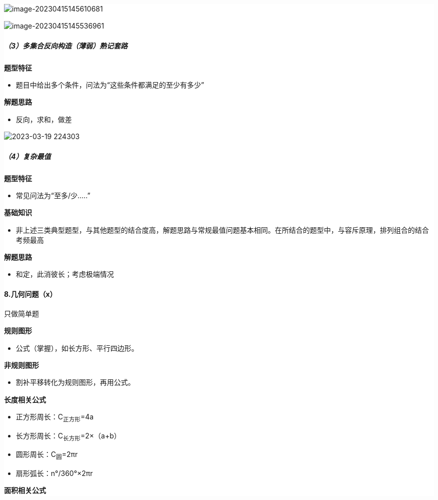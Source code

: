 ![image-20230415145610681](https://pzy-images.oss-cn-hangzhou.aliyuncs.com/image-20230415145610681.png)

![image-20230415145536961](https://pzy-images.oss-cn-hangzhou.aliyuncs.com/image-20230415145536961.png)









##### （3）多集合反向构造（薄弱）熟记套路

**题型特征**

- 题目中给出多个条件，问法为“这些条件都满足的至少有多少”

**解题思路**

- 反向，求和，做差



![2023-03-19 224303](https://pzy-images.oss-cn-hangzhou.aliyuncs.com/2023-03-19%20224303.jpg)

##### （4）复杂最值

**题型特征**

- 常见问法为“至多/少.....”

**基础知识**

- 非上述三类典型题型，与其他题型的结合度高，解题思路与常规最值问题基本相同。在所结合的题型中，与容斥原理，排列组合的结合考频最高

**解题思路**

- 和定，此消彼长；考虑极端情况



#### 8.几何问题（x）

只做简单题

**规则图形**

- 公式（掌握），如长方形、平行四边形。

**非规则图形**

- 割补平移转化为规则图形，再用公式。

**长度相关公式**

- 正方形周长：C<sub>正方形</sub>=4a
- 长方形周长：C<sub>长方形</sub>=2×（a+b）

- 圆形周长：C<sub>圆</sub>=2πr
- 扇形弧长：n°/360°×2πr



**面积相关公式**

